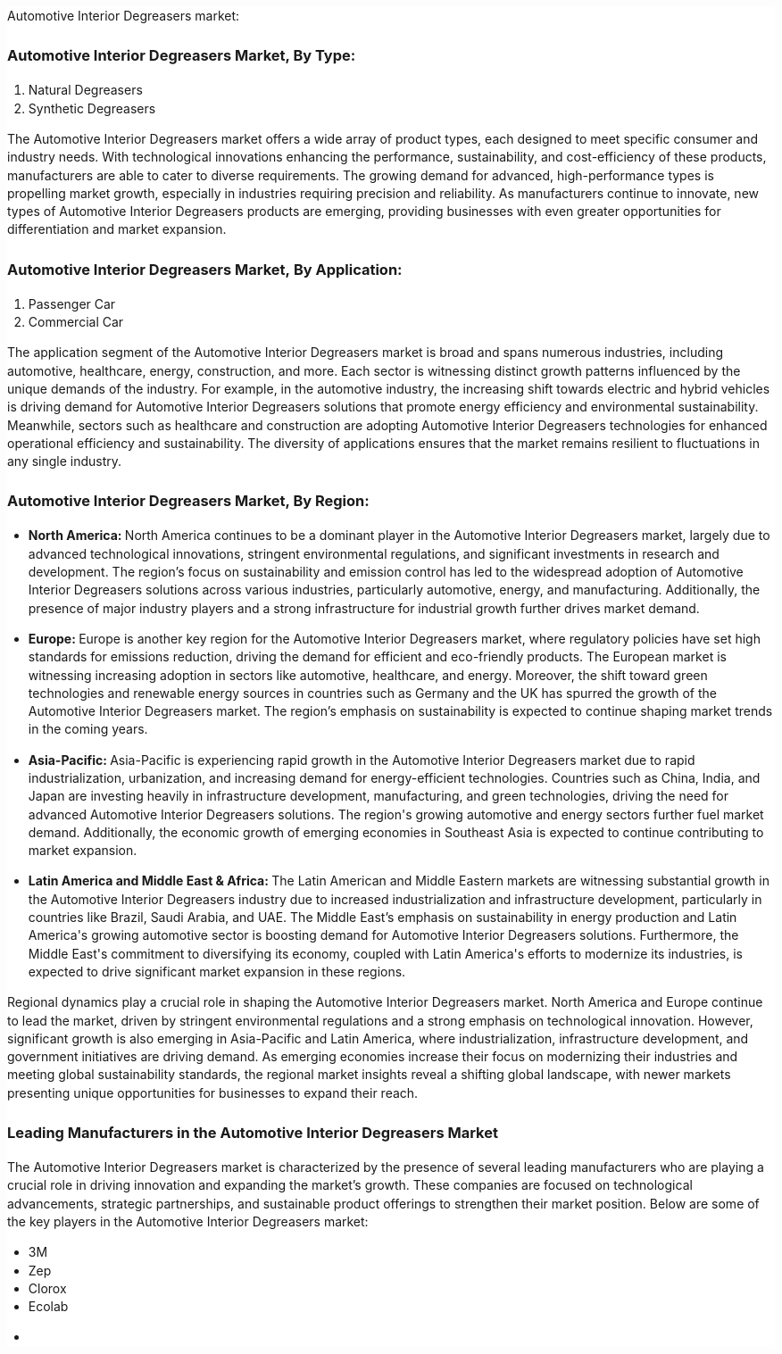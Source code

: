 Automotive Interior Degreasers market:</p><h3><strong>Automotive Interior Degreasers Market, By Type:<br /></strong></h3><ol><li>Natural Degreasers<li> Synthetic Degreasers</li></ol><p>The Automotive Interior Degreasers market offers a wide array of product types, each designed to meet specific consumer and industry needs. With technological innovations enhancing the performance, sustainability, and cost-efficiency of these products, manufacturers are able to cater to diverse requirements. The growing demand for advanced, high-performance types is propelling market growth, especially in industries requiring precision and reliability. As manufacturers continue to innovate, new types of Automotive Interior Degreasers products are emerging, providing businesses with even greater opportunities for differentiation and market expansion.</p><h3>Automotive Interior Degreasers Market,&nbsp;By Application:</h3><ol><li>Passenger Car<li> Commercial Car</li></ol><p>The application segment of the Automotive Interior Degreasers market is broad and spans numerous industries, including automotive, healthcare, energy, construction, and more. Each sector is witnessing distinct growth patterns influenced by the unique demands of the industry. For example, in the automotive industry, the increasing shift towards electric and hybrid vehicles is driving demand for Automotive Interior Degreasers solutions that promote energy efficiency and environmental sustainability. Meanwhile, sectors such as healthcare and construction are adopting Automotive Interior Degreasers technologies for enhanced operational efficiency and sustainability. The diversity of applications ensures that the market remains resilient to fluctuations in any single industry.</p><h3>Automotive Interior Degreasers Market, By Region:</h3><ul><li><p><strong>North America:&nbsp;</strong>North America continues to be a dominant player in the Automotive Interior Degreasers market, largely due to advanced technological innovations, stringent environmental regulations, and significant investments in research and development. The region&rsquo;s focus on sustainability and emission control has led to the widespread adoption of Automotive Interior Degreasers solutions across various industries, particularly automotive, energy, and manufacturing. Additionally, the presence of major industry players and a strong infrastructure for industrial growth further drives market demand.</p></li><li><p><strong><strong>Europe:&nbsp;</strong></strong>Europe is another key region for the Automotive Interior Degreasers market, where regulatory policies have set high standards for emissions reduction, driving the demand for efficient and eco-friendly products. The European market is witnessing increasing adoption in sectors like automotive, healthcare, and energy. Moreover, the shift toward green technologies and renewable energy sources in countries such as Germany and the UK has spurred the growth of the Automotive Interior Degreasers market. The region&rsquo;s emphasis on sustainability is expected to continue shaping market trends in the coming years.</p></li><li><p><strong><strong>Asia-Pacific:&nbsp;</strong></strong>Asia-Pacific is experiencing rapid growth in the Automotive Interior Degreasers market due to rapid industrialization, urbanization, and increasing demand for energy-efficient technologies. Countries such as China, India, and Japan are investing heavily in infrastructure development, manufacturing, and green technologies, driving the need for advanced Automotive Interior Degreasers solutions. The region's growing automotive and energy sectors further fuel market demand. Additionally, the economic growth of emerging economies in Southeast Asia is expected to continue contributing to market expansion.</p></li><li><p><strong><strong>Latin America and Middle East &amp; Africa:&nbsp;</strong></strong>The Latin American and Middle Eastern markets are witnessing substantial growth in the Automotive Interior Degreasers industry due to increased industrialization and infrastructure development, particularly in countries like Brazil, Saudi Arabia, and UAE. The Middle East&rsquo;s emphasis on sustainability in energy production and Latin America's growing automotive sector is boosting demand for Automotive Interior Degreasers solutions. Furthermore, the Middle East's commitment to diversifying its economy, coupled with Latin America's efforts to modernize its industries, is expected to drive significant market expansion in these regions.</p></li></ul><p>Regional dynamics play a crucial role in shaping the Automotive Interior Degreasers market. North America and Europe continue to lead the market, driven by stringent environmental regulations and a strong emphasis on technological innovation. However, significant growth is also emerging in Asia-Pacific and Latin America, where industrialization, infrastructure development, and government initiatives are driving demand. As emerging economies increase their focus on modernizing their industries and meeting global sustainability standards, the regional market insights reveal a shifting global landscape, with newer markets presenting unique opportunities for businesses to expand their reach.</p><h3><strong>Leading Manufacturers in the Automotive Interior Degreasers Market</strong></h3><p>The Automotive Interior Degreasers market is characterized by the presence of several leading manufacturers who are playing a crucial role in driving innovation and expanding the market&rsquo;s growth. These companies are focused on technological advancements, strategic partnerships, and sustainable product offerings to strengthen their market position. Below are some of the key players in the Automotive Interior Degreasers market:</p></div><div class="article-main__content" data-test-id="publishing-text-block"><ul><li><span class="">3M<li> Zep<li> Clorox<li> Ecolab<li>